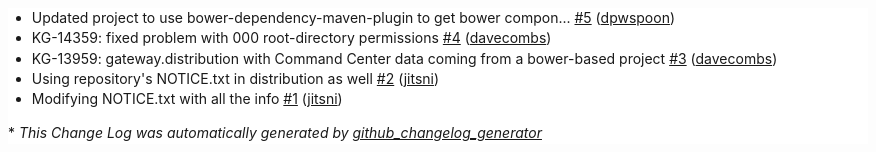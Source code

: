 - Updated project to use bower-dependency-maven-plugin to get bower compon... [\#5](https://github.com/kaazing/gateway/pull/5) ([dpwspoon](https://github.com/dpwspoon))
- KG-14359: fixed problem with 000 root-directory permissions [\#4](https://github.com/kaazing/gateway/pull/4) ([davecombs](https://github.com/davecombs))
- KG-13959: gateway.distribution with Command Center data coming from a bower-based project [\#3](https://github.com/kaazing/gateway/pull/3) ([davecombs](https://github.com/davecombs))
- Using repository's NOTICE.txt in distribution as well [\#2](https://github.com/kaazing/gateway/pull/2) ([jitsni](https://github.com/jitsni))
- Modifying NOTICE.txt with all the info [\#1](https://github.com/kaazing/gateway/pull/1) ([jitsni](https://github.com/jitsni))



\* *This Change Log was automatically generated by [github_changelog_generator](https://github.com/skywinder/Github-Changelog-Generator)*